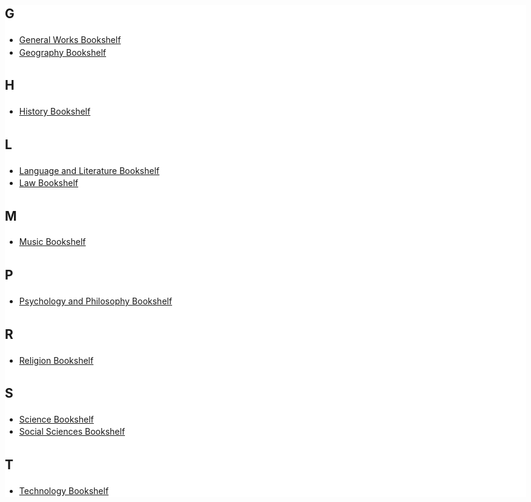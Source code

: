 <h2>G</h2>
  <ul>
   <li><a href="/ebooks/bookshelves/search/?query=reference">General Works Bookshelf</a></li>
   <li><a href="/ebooks/bookshelves/search/?query=africa.%7CAnthropology%7CArgentina.%7CAustralia%7CBulgaria%7Ccamp%7Ccanada%7CCIA%7CCzech%7CEgypt%7CFolklore%7CFrance%7Cgermany%7Cindia%7Cgreece%7Citatly%7Czealand%7CMaps%20and%20Cartography%20.%7Cnorway%7Csouth%20america%7Cunited%20states%7C%20united%20kingdom%7CWomen%27s%20Travel%20Journals">Geography Bookshelf</a></li>
  </ul>
      
<h2>H</h2>
  <ul>
   <li><a href="/ebooks/bookshelves/search/?query=history%7CArchaeology%20.%7CBiographies">History Bookshelf</a></li>
  </ul> 
      
<h2>L</h2>
  <ul>
   <li><a href="/ebooks/bookshelves/search/?query=language%7Cliterature">Language and Literature Bookshelf</a></li>
   <li><a href="/ebooks/bookshelves/search/?query=law%7CNoteworthy%20Trials">Law Bookshelf</a></li>
  </ul> 
      
<h2>M</h2>
  <ul>
   <li><a href="/ebooks/bookshelves/search/?query=music%7Copera">Music Bookshelf</a></li>
  </ul> 
      
<h2>P</h2>
  <ul>
      <!-- cannot find this bookshelf-->
  
  
   <li><a href="/ebooks/bookshelves/search/?query=Bibliomania%20%7C%20Philosophy%20%7C%20Psychology%20%7C%20Witchcraft">Psychology and Philosophy Bookshelf</a></li>
  </ul> 
      
<h2>R</h2>
  <ul>
   <li><a href="/ebooks/bookshelves/search/?query=Atheism%20%7C%20Buddhism%20%7C%20Christianity%20%7C%20Hinduism%20%7C%20Islam%20%7C%20Judaism%20%7C%20Latter%20Day%20Saints%20%7C%20Mythology%20%7CPaganism%20%7C%20Bahá%27í%20Faith">Religion Bookshelf</a></li>
  </ul>
  
<h2>S</h2>
  <ul>
   <li><a href="/ebooks/bookshelves/search/?query=Astronomy%20%7C%20Biology%20%7C%20Botany%20%7C%20Chemistry%20%7C%20Ecology%20%7C%20Geology%20%7C%20Mathematics%20%7C%20Microbiology%20%7C%20Microscopy%20%7C%20Mycology%20%7C%20Science%20Fiction%20%7C%20Natural%20History%20%7C%20Physics%20%7C%20Physiology%20%7CScientific%20American%20%7C%20Zoology">Science Bookshelf</a></li>
   <li><a href="/ebooks/bookshelves/search/?query=Anarchism%20%7C%20Crime%20Nonfiction%20.%20%7C%20Racism%20%7C%20Slavery%20%7C%20sociology%20.%20%7C%20Suffrage%20%7C%20Transportation">Social Sciences Bookshelf</a></li>
  </ul> 
      
<h2>T</h2>
  <ul>
   <li><a href="/ebooks/bookshelves/search/?query=technology%20%7C%20Cookbooks%20and%20Cooking%20%7C%20Crafts%20%7C%20Engineering%20%7C%20Manufacturing%20%7C%20Woodwork">Technology Bookshelf</a></li>
  </ul>
      